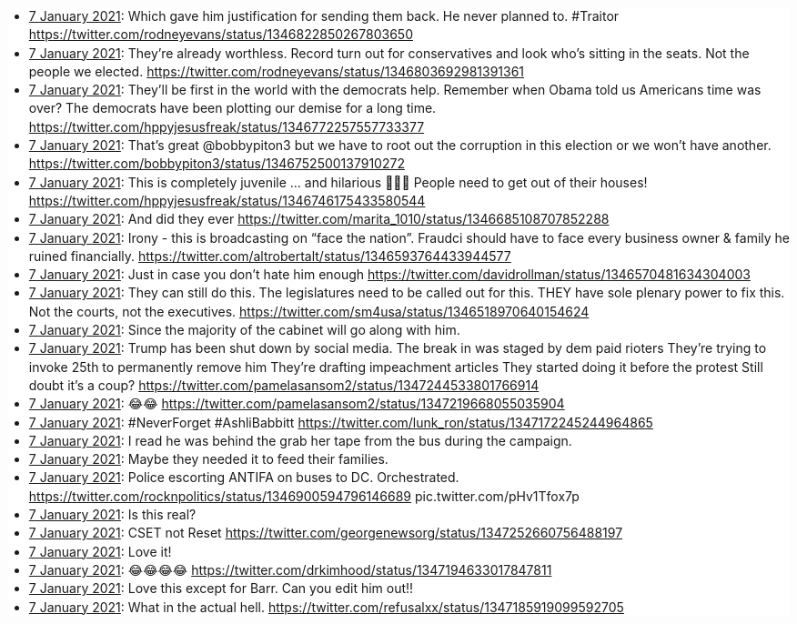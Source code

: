 * [ 7 January 2021](https://web.archive.org/web/20210107204816/https://twitter.com/nicole_nix_/status/1347283706566889472): Which gave him justification for sending them back.  He never planned to.  #Traitor  https://twitter.com/rodneyevans/status/1346822850267803650 
* [ 7 January 2021](https://web.archive.org/web/20210107204800/https://twitter.com/nicole_nix_/status/1347283342056706049): They’re already worthless. Record turn out for conservatives and look who’s sitting in the seats. Not the people we elected. https://twitter.com/rodneyevans/status/1346803692981391361 
* [ 7 January 2021](https://web.archive.org/web/20210107204423/https://twitter.com/nicole_nix_/status/1347282756166950916): They’ll be first in the world with the democrats help. Remember when Obama told us Americans time was over? The democrats have been plotting our demise for a long time. https://twitter.com/hppyjesusfreak/status/1346772257557733377 
* [ 7 January 2021](https://web.archive.org/web/20210107204411/https://twitter.com/nicole_nix_/status/1347282526457503750): That’s great  @bobbypiton3  but we have to root out the corruption in this election or we won’t have another. https://twitter.com/bobbypiton3/status/1346752500137910272 
* [ 7 January 2021](https://web.archive.org/web/20210107204358/https://twitter.com/nicole_nix_/status/1347282258286227457): This is completely juvenile ... and hilarious 🤣🤣🤣  People need to get out of their houses! https://twitter.com/hppyjesusfreak/status/1346746175433580544 
* [ 7 January 2021](https://web.archive.org/web/20210107204051/https://twitter.com/nicole_nix_/status/1347281759084425217): And did they ever https://twitter.com/marita_1010/status/1346685108707852288 
* [ 7 January 2021](https://web.archive.org/web/20210107203733/https://twitter.com/nicole_nix_/status/1347281102759735297): Irony - this is broadcasting on “face the nation”. Fraudci should have to face every business owner & family he ruined financially. https://twitter.com/altrobertalt/status/1346593764433944577 
* [ 7 January 2021](https://web.archive.org/web/20210107203519/https://twitter.com/nicole_nix_/status/1347280307477737473): Just in case you don’t hate him enough https://twitter.com/davidrollman/status/1346570481634304003 
* [ 7 January 2021](https://web.archive.org/web/20210107203344/https://twitter.com/nicole_nix_/status/1347279757608673280): They can still do this. The legislatures need to be called out for this. THEY have sole plenary power to fix this. Not the courts, not the executives. https://twitter.com/sm4usa/status/1346518970640154624 
* [ 7 January 2021](https://web.archive.org/web/20210107202915/https://twitter.com/nicole_nix_/status/1347278421773189120): Since the majority of the cabinet will go along with him. 
* [ 7 January 2021](https://web.archive.org/web/20210107202555/https://twitter.com/nicole_nix_/status/1347278063931940865): Trump has been shut down by social media.   The break in was staged by dem paid rioters  They’re trying to invoke 25th to permanently remove him   They’re drafting impeachment articles   They started doing it before the protest  Still doubt it’s a coup? https://twitter.com/pamelasansom2/status/1347244533801766914 
* [ 7 January 2021](https://web.archive.org/web/20210107202124/https://twitter.com/nicole_nix_/status/1347276988931842050): 😂😂 https://twitter.com/pamelasansom2/status/1347219668055035904 
* [ 7 January 2021](https://web.archive.org/web/20210107202022/https://twitter.com/nicole_nix_/status/1347276493911691267): #NeverForget   #AshliBabbitt  https://twitter.com/lunk_ron/status/1347172245244964865 
* [ 7 January 2021](https://web.archive.org/web/20210107201632/https://twitter.com/nicole_nix_/status/1347275231392636928): I read he was behind the grab her tape from the bus during the campaign. 
* [ 7 January 2021](https://web.archive.org/web/20210107200903/https://twitter.com/nicole_nix_/status/1347273661846331397): Maybe they needed it to feed their families. 
* [ 7 January 2021](https://web.archive.org/web/20210107191622/https://twitter.com/nicole_nix_/status/1347259912305340416): Police escorting ANTIFA on buses to DC.   Orchestrated.  https://twitter.com/rocknpolitics/status/1346900594796146689  pic.twitter.com/pHv1Tfox7p 
* [ 7 January 2021](https://web.archive.org/web/20210107190736/https://twitter.com/nicole_nix_/status/1347258311490625542): Is this real? 
* [ 7 January 2021](https://web.archive.org/web/20210107190511/https://twitter.com/nicole_nix_/status/1347257694978240513): CSET not Reset https://twitter.com/georgenewsorg/status/1347252660756488197 
* [ 7 January 2021](https://web.archive.org/web/20210107185248/https://twitter.com/nicole_nix_/status/1347254330018172937): Love it! 
* [ 7 January 2021](https://web.archive.org/web/20210107185059/https://twitter.com/nicole_nix_/status/1347254310573322246): 😂😂😂😂 https://twitter.com/drkimhood/status/1347194633017847811 
* [ 7 January 2021](https://web.archive.org/web/20210107184730/https://twitter.com/nicole_nix_/status/1347253418361028608): Love this except for Barr. Can you edit him out!! 
* [ 7 January 2021](https://web.archive.org/web/20210107184322/https://twitter.com/nicole_nix_/status/1347251899410620424): What in the actual hell. https://twitter.com/refusalxx/status/1347185919099592705 